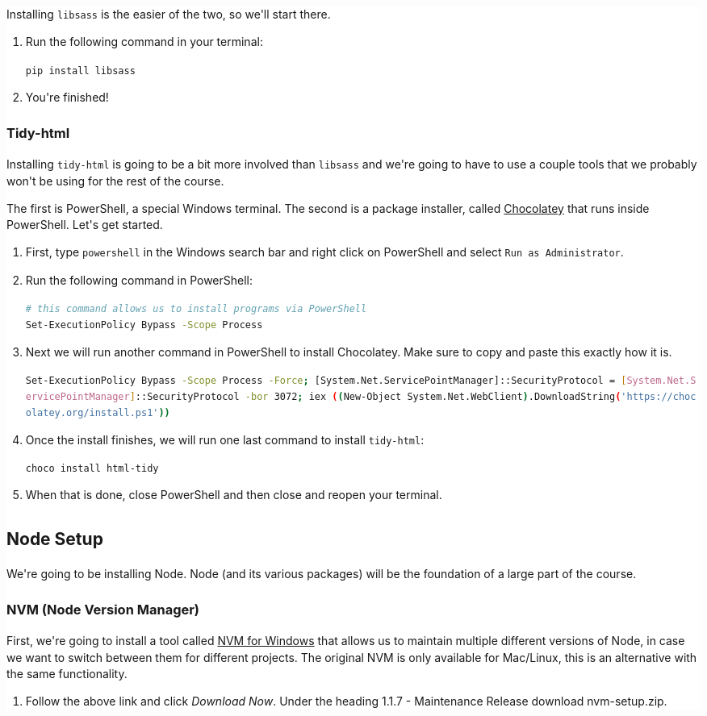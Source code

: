 Installing `libsass` is the easier of the two, so we'll start there.

1. Run the following command in your terminal:
    ```sh
    pip install libsass
    ```
2. You're finished!

### Tidy-html

Installing `tidy-html` is going to be a bit more involved than `libsass` and we're going to have to use a couple tools that we probably won't be using for the rest of the course.

The first is PowerShell, a special Windows terminal. The second is a package installer, called [Chocolatey](https://chocolatey.org/) that runs inside PowerShell. Let's get started.

1. First, type `powershell` in the Windows search bar and right click on PowerShell and select `Run as Administrator`.

2. Run the following command in PowerShell:
    ```sh
    # this command allows us to install programs via PowerShell
    Set-ExecutionPolicy Bypass -Scope Process
    ```
3. Next we will run another command in PowerShell to install Chocolatey. Make sure to copy and paste this exactly how it is.
    ```sh
    Set-ExecutionPolicy Bypass -Scope Process -Force; [System.Net.ServicePointManager]::SecurityProtocol = [System.Net.ServicePointManager]::SecurityProtocol -bor 3072; iex ((New-Object System.Net.WebClient).DownloadString('https://chocolatey.org/install.ps1'))
    ```
4. Once the install finishes, we will run one last command to install `tidy-html`:
    ```sh
    choco install html-tidy
    ```
5. When that is done, close PowerShell and then close and reopen your terminal.

## Node Setup

We're going to be installing Node. Node (and its various packages) will be the foundation of a large part of the course.

### NVM (Node Version Manager)

First, we're going to install a tool called [NVM for Windows](https://github.com/coreybutler/nvm-windows#node-version-manager-nvm-for-windows) that allows us to maintain multiple different versions of Node, in case we want to switch between them for different projects. The original NVM is only available for Mac/Linux, this is an alternative with the same functionality.

1. Follow the above link and click *Download Now*. Under the heading 1.1.7 - Maintenance Release download nvm-setup.zip.
